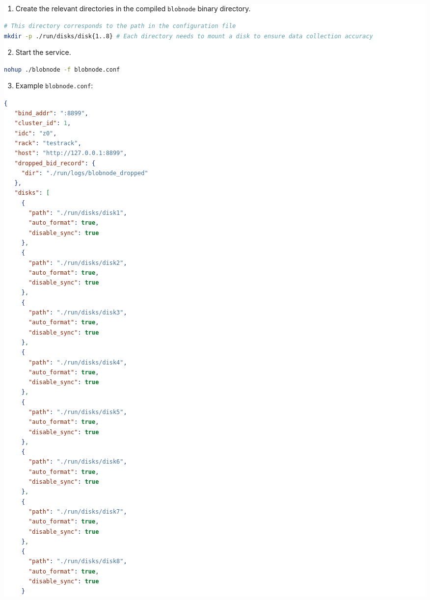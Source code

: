 1. Create the relevant directories in the compiled `blobnode` binary directory.

```bash
# This directory corresponds to the path in the configuration file
mkdir -p ./run/disks/disk{1..8} # Each directory needs to mount a disk to ensure data collection accuracy
```

2. Start the service.

```bash
nohup ./blobnode -f blobnode.conf
```

3. Example `blobnode.conf`:

```json
{
   "bind_addr": ":8899",
   "cluster_id": 1,
   "idc": "z0",
   "rack": "testrack",
   "host": "http://127.0.0.1:8899",
   "dropped_bid_record": {
     "dir": "./run/logs/blobnode_dropped"
   },
   "disks": [
     {
       "path": "./run/disks/disk1",
       "auto_format": true,
       "disable_sync": true 
     },
     {
       "path": "./run/disks/disk2",
       "auto_format": true,
       "disable_sync": true
     },
     {
       "path": "./run/disks/disk3",
       "auto_format": true,
       "disable_sync": true
     },
     {
       "path": "./run/disks/disk4",
       "auto_format": true,
       "disable_sync": true
     },
     {
       "path": "./run/disks/disk5",
       "auto_format": true,
       "disable_sync": true
     },
     {
       "path": "./run/disks/disk6",
       "auto_format": true,
       "disable_sync": true
     },
     {
       "path": "./run/disks/disk7",
       "auto_format": true,
       "disable_sync": true
     },
     {
       "path": "./run/disks/disk8",
       "auto_format": true,
       "disable_sync": true
     }
```